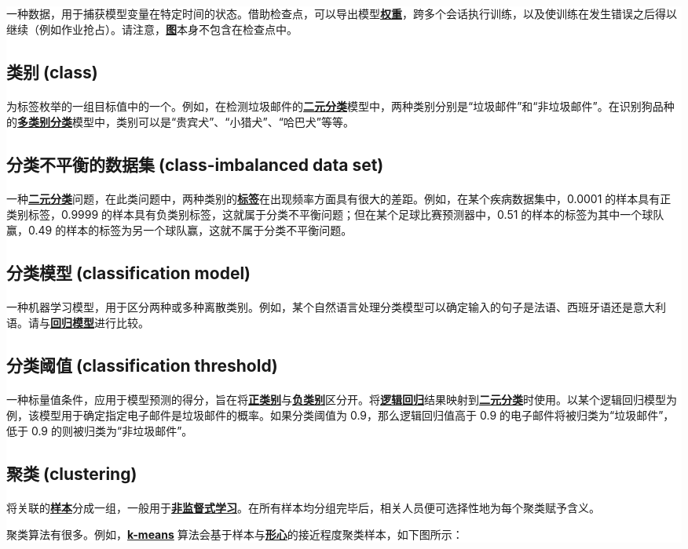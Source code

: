一种数据，用于捕获模型变量在特定时间的状态。借助检查点，可以导出模型[**权重**](https://developers.google.cn/machine-learning/glossary/?hl=zh-CN#weight)，跨多个会话执行训练，以及使训练在发生错误之后得以继续（例如作业抢占）。请注意，[**图**](https://developers.google.cn/machine-learning/glossary/?hl=zh-CN#graph)本身不包含在检查点中。



## 类别 (class)

为标签枚举的一组目标值中的一个。例如，在检测垃圾邮件的[**二元分类**](https://developers.google.cn/machine-learning/glossary/?hl=zh-CN#binary_classification)模型中，两种类别分别是“垃圾邮件”和“非垃圾邮件”。在识别狗品种的[**多类别分类**](https://developers.google.cn/machine-learning/glossary/?hl=zh-CN#multi_class_classification)模型中，类别可以是“贵宾犬”、“小猎犬”、“哈巴犬”等等。



## 分类不平衡的数据集 (class-imbalanced data set)



一种[**二元分类**](https://developers.google.cn/machine-learning/glossary/?hl=zh-CN#binary_classification)问题，在此类问题中，两种类别的[**标签**](https://developers.google.cn/machine-learning/glossary/?hl=zh-CN#label)在出现频率方面具有很大的差距。例如，在某个疾病数据集中，0.0001 的样本具有正类别标签，0.9999 的样本具有负类别标签，这就属于分类不平衡问题；但在某个足球比赛预测器中，0.51 的样本的标签为其中一个球队赢，0.49 的样本的标签为另一个球队赢，这就不属于分类不平衡问题。



## 分类模型 (classification model)



一种机器学习模型，用于区分两种或多种离散类别。例如，某个自然语言处理分类模型可以确定输入的句子是法语、西班牙语还是意大利语。请与[**回归模型**](https://developers.google.cn/machine-learning/glossary/?hl=zh-CN#regression_model)进行比较。



## 分类阈值 (classification threshold)



一种标量值条件，应用于模型预测的得分，旨在将[**正类别**](https://developers.google.cn/machine-learning/glossary/?hl=zh-CN#positive_class)与[**负类别**](https://developers.google.cn/machine-learning/glossary/?hl=zh-CN#negative_class)区分开。将[**逻辑回归**](https://developers.google.cn/machine-learning/glossary/?hl=zh-CN#logistic_regression)结果映射到[**二元分类**](https://developers.google.cn/machine-learning/glossary/?hl=zh-CN#binary_classification)时使用。以某个逻辑回归模型为例，该模型用于确定指定电子邮件是垃圾邮件的概率。如果分类阈值为 0.9，那么逻辑回归值高于 0.9 的电子邮件将被归类为“垃圾邮件”，低于 0.9 的则被归类为“非垃圾邮件”。



## 聚类 (clustering)



将关联的[**样本**](https://developers.google.cn/machine-learning/glossary/?hl=zh-CN#example)分成一组，一般用于[**非监督式学习**](https://developers.google.cn/machine-learning/glossary/?hl=zh-CN#unsupervised_machine_learning)。在所有样本均分组完毕后，相关人员便可选择性地为每个聚类赋予含义。

聚类算法有很多。例如，[**k-means**](https://developers.google.cn/machine-learning/glossary/?hl=zh-CN#k-means) 算法会基于样本与[**形心**](https://developers.google.cn/machine-learning/glossary/?hl=zh-CN#centroid)的接近程度聚类样本，如下图所示：
